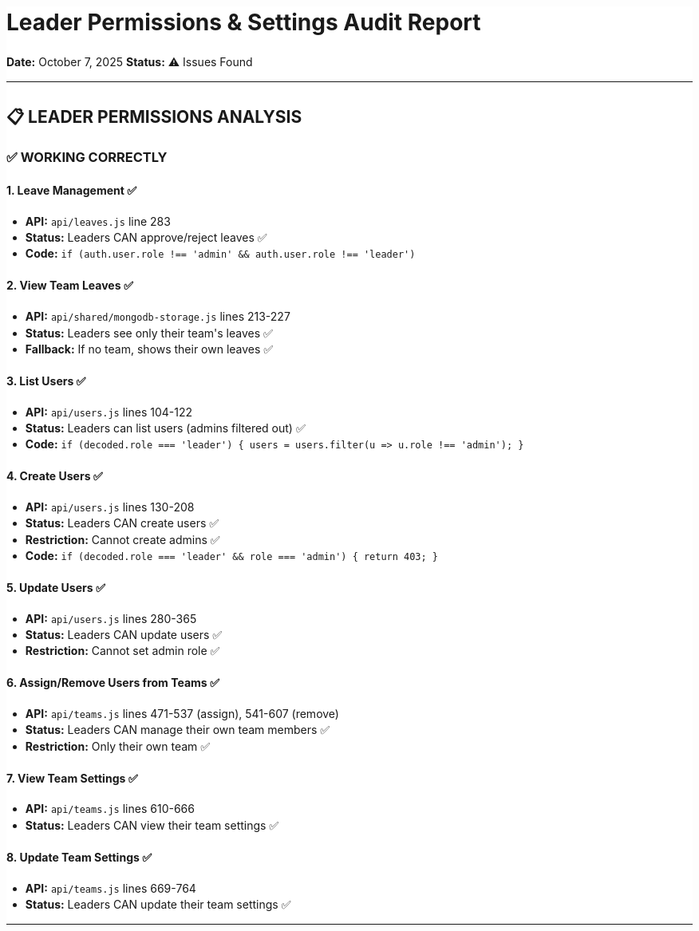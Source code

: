 # Leader Permissions & Settings Audit Report
**Date:** October 7, 2025
**Status:** ⚠️ Issues Found

---

## 📋 **LEADER PERMISSIONS ANALYSIS**

### ✅ **WORKING CORRECTLY**

#### 1. **Leave Management** ✅
- **API:** `api/leaves.js` line 283
- **Status:** Leaders CAN approve/reject leaves ✅
- **Code:** `if (auth.user.role !== 'admin' && auth.user.role !== 'leader')`

#### 2. **View Team Leaves** ✅  
- **API:** `api/shared/mongodb-storage.js` lines 213-227
- **Status:** Leaders see only their team's leaves ✅
- **Fallback:** If no team, shows their own leaves ✅

#### 3. **List Users** ✅
- **API:** `api/users.js` lines 104-122
- **Status:** Leaders can list users (admins filtered out) ✅
- **Code:** `if (decoded.role === 'leader') { users = users.filter(u => u.role !== 'admin'); }`

#### 4. **Create Users** ✅
- **API:** `api/users.js` lines 130-208
- **Status:** Leaders CAN create users ✅
- **Restriction:** Cannot create admins ✅
- **Code:** `if (decoded.role === 'leader' && role === 'admin') { return 403; }`

#### 5. **Update Users** ✅
- **API:** `api/users.js` lines 280-365
- **Status:** Leaders CAN update users ✅
- **Restriction:** Cannot set admin role ✅

#### 6. **Assign/Remove Users from Teams** ✅
- **API:** `api/teams.js` lines 471-537 (assign), 541-607 (remove)
- **Status:** Leaders CAN manage their own team members ✅
- **Restriction:** Only their own team ✅

#### 7. **View Team Settings** ✅
- **API:** `api/teams.js` lines 610-666
- **Status:** Leaders CAN view their team settings ✅

#### 8. **Update Team Settings** ✅
- **API:** `api/teams.js` lines 669-764
- **Status:** Leaders CAN update their team settings ✅

---

